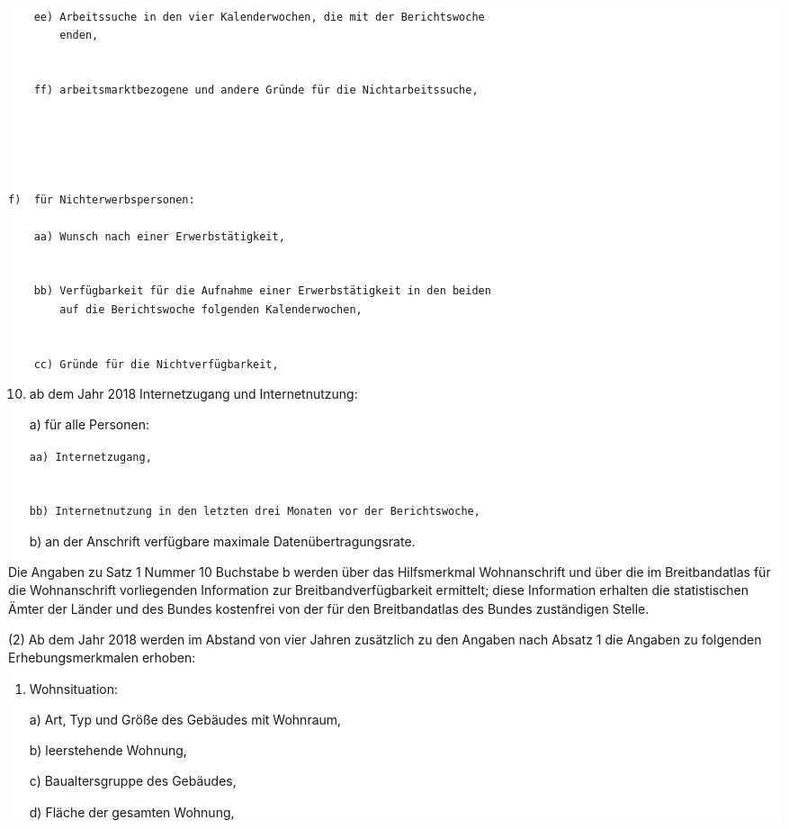         ee) Arbeitssuche in den vier Kalenderwochen, die mit der Berichtswoche
            enden,


        ff) arbeitsmarktbezogene und andere Gründe für die Nichtarbeitssuche,





    f)  für Nichterwerbspersonen:

        aa) Wunsch nach einer Erwerbstätigkeit,


        bb) Verfügbarkeit für die Aufnahme einer Erwerbstätigkeit in den beiden
            auf die Berichtswoche folgenden Kalenderwochen,


        cc) Gründe für die Nichtverfügbarkeit,








10. ab dem Jahr 2018 Internetzugang und Internetnutzung:

    a)  für alle Personen:

        aa) Internetzugang,


        bb) Internetnutzung in den letzten drei Monaten vor der Berichtswoche,





    b)  an der Anschrift verfügbare maximale Datenübertragungsrate.






Die Angaben zu Satz 1 Nummer 10 Buchstabe b werden über das
Hilfsmerkmal Wohnanschrift und über die im Breitbandatlas für die
Wohnanschrift vorliegenden Information zur Breitbandverfügbarkeit
ermittelt; diese Information erhalten die statistischen Ämter der
Länder und des Bundes kostenfrei von der für den Breitbandatlas des
Bundes zuständigen Stelle.

(2) Ab dem Jahr 2018 werden im Abstand von vier Jahren zusätzlich zu
den Angaben nach Absatz 1 die Angaben zu folgenden Erhebungsmerkmalen
erhoben:

1.  Wohnsituation:

    a)  Art, Typ und Größe des Gebäudes mit Wohnraum,


    b)  leerstehende Wohnung,


    c)  Baualtersgruppe des Gebäudes,


    d)  Fläche der gesamten Wohnung,
